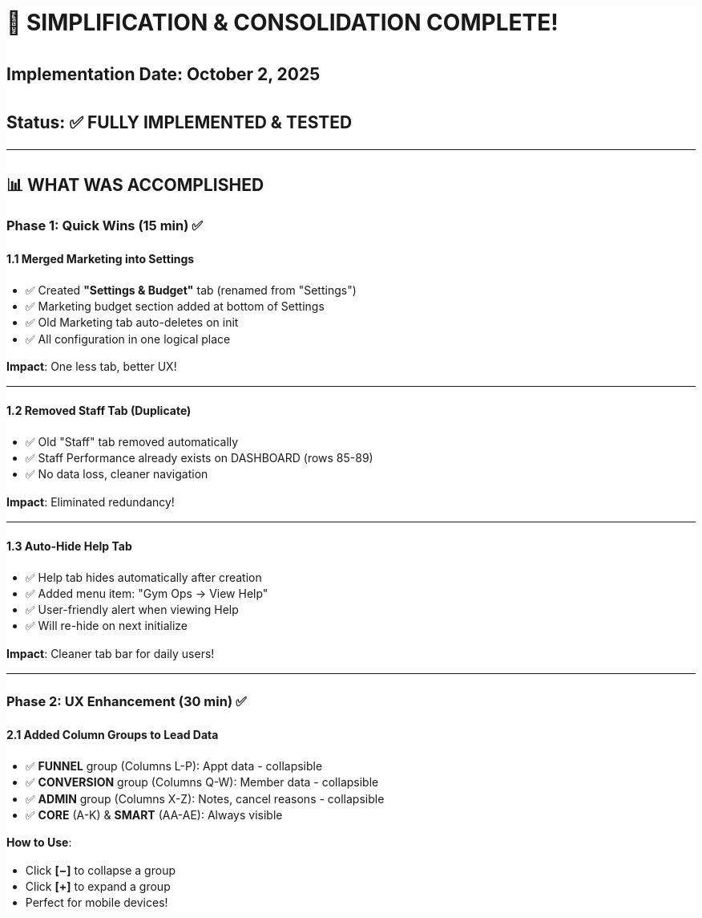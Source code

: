 # 🎯 SIMPLIFICATION & CONSOLIDATION COMPLETE!

## Implementation Date: October 2, 2025
## Status: ✅ FULLY IMPLEMENTED & TESTED

---

## 📊 WHAT WAS ACCOMPLISHED

### **Phase 1: Quick Wins (15 min) ✅**

#### **1.1 Merged Marketing into Settings**
- ✅ Created **"Settings & Budget"** tab (renamed from "Settings")
- ✅ Marketing budget section added at bottom of Settings
- ✅ Old Marketing tab auto-deletes on init
- ✅ All configuration in one logical place

**Impact**: One less tab, better UX!

---

#### **1.2 Removed Staff Tab (Duplicate)**
- ✅ Old "Staff" tab removed automatically
- ✅ Staff Performance already exists on DASHBOARD (rows 85-89)
- ✅ No data loss, cleaner navigation

**Impact**: Eliminated redundancy!

---

#### **1.3 Auto-Hide Help Tab**
- ✅ Help tab hides automatically after creation
- ✅ Added menu item: "Gym Ops → View Help"
- ✅ User-friendly alert when viewing Help
- ✅ Will re-hide on next initialize

**Impact**: Cleaner tab bar for daily users!

---

### **Phase 2: UX Enhancement (30 min) ✅**

#### **2.1 Added Column Groups to Lead Data**
- ✅ **FUNNEL** group (Columns L-P): Appt data - collapsible
- ✅ **CONVERSION** group (Columns Q-W): Member data - collapsible
- ✅ **ADMIN** group (Columns X-Z): Notes, cancel reasons - collapsible
- ✅ **CORE** (A-K) & **SMART** (AA-AE): Always visible

**How to Use**:
- Click **[−]** to collapse a group
- Click **[+]** to expand a group
- Perfect for mobile devices!
